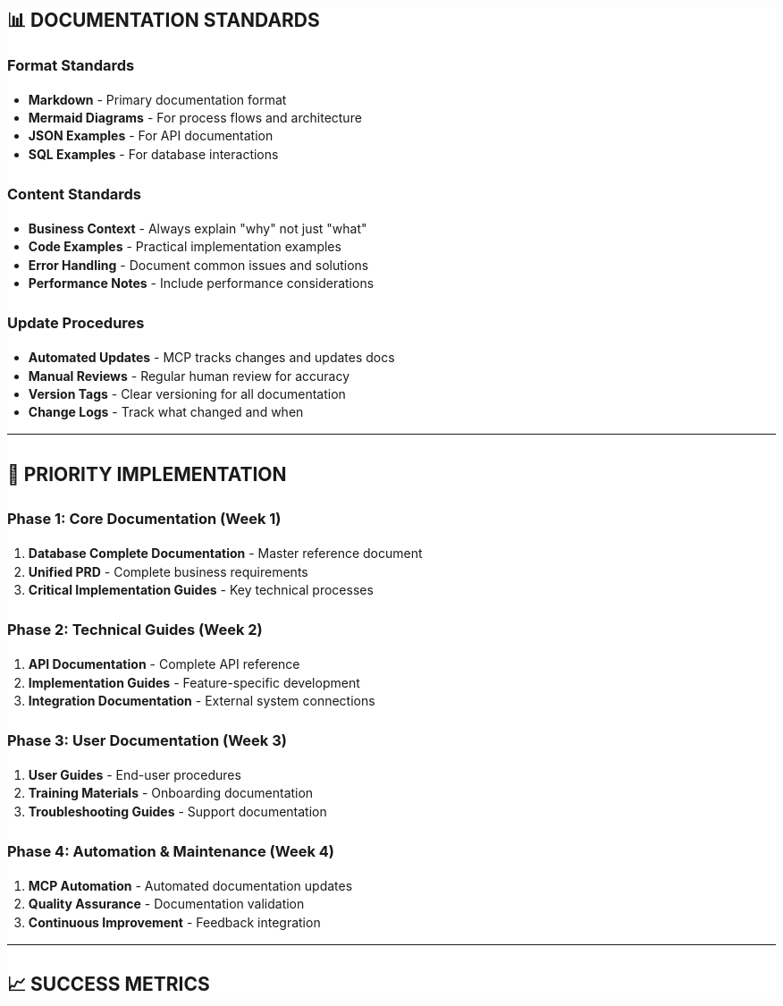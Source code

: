 
## 📊 **DOCUMENTATION STANDARDS**

### **Format Standards**
- **Markdown** - Primary documentation format
- **Mermaid Diagrams** - For process flows and architecture
- **JSON Examples** - For API documentation
- **SQL Examples** - For database interactions

### **Content Standards**
- **Business Context** - Always explain "why" not just "what"
- **Code Examples** - Practical implementation examples
- **Error Handling** - Document common issues and solutions
- **Performance Notes** - Include performance considerations

### **Update Procedures**
- **Automated Updates** - MCP tracks changes and updates docs
- **Manual Reviews** - Regular human review for accuracy
- **Version Tags** - Clear versioning for all documentation
- **Change Logs** - Track what changed and when

---

## 🎯 **PRIORITY IMPLEMENTATION**

### **Phase 1: Core Documentation (Week 1)**
1. **Database Complete Documentation** - Master reference document
2. **Unified PRD** - Complete business requirements
3. **Critical Implementation Guides** - Key technical processes

### **Phase 2: Technical Guides (Week 2)**
1. **API Documentation** - Complete API reference
2. **Implementation Guides** - Feature-specific development
3. **Integration Documentation** - External system connections

### **Phase 3: User Documentation (Week 3)**
1. **User Guides** - End-user procedures
2. **Training Materials** - Onboarding documentation
3. **Troubleshooting Guides** - Support documentation

### **Phase 4: Automation & Maintenance (Week 4)**
1. **MCP Automation** - Automated documentation updates
2. **Quality Assurance** - Documentation validation
3. **Continuous Improvement** - Feedback integration

---

## 📈 **SUCCESS METRICS**
